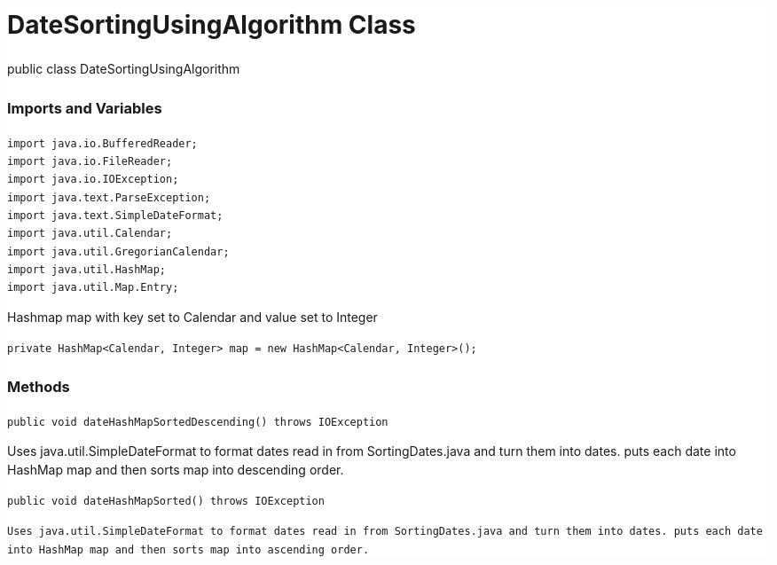 
# DateSortingUsingAlgorithm Class
public class DateSortingUsingAlgorithm
### Imports and Variables
```
import java.io.BufferedReader;
import java.io.FileReader;
import java.io.IOException;
import java.text.ParseException;
import java.text.SimpleDateFormat;
import java.util.Calendar;
import java.util.GregorianCalendar;
import java.util.HashMap;
import java.util.Map.Entry;
```
Hashmap map with key set to Calendar and value set to Integer
```
private HashMap<Calendar, Integer> map = new HashMap<Calendar, Integer>();
```
### Methods
```
public void dateHashMapSortedDescending() throws IOException
```
  Uses java.util.SimpleDateFormat to format dates read in from SortingDates.java and turn them into dates. puts each date into HashMap map and then sorts map into descending order.
```
public void dateHashMapSorted() throws IOException
```
    Uses java.util.SimpleDateFormat to format dates read in from SortingDates.java and turn them into dates. puts each date into HashMap map and then sorts map into ascending order.
